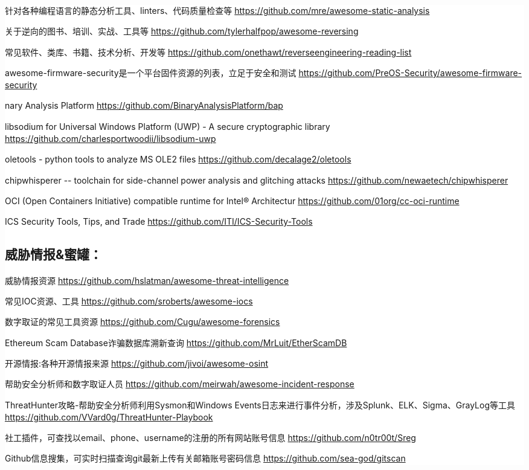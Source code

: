 针对各种编程语言的静态分析工具、linters、代码质量检查等 
https://github.com/mre/awesome-static-analysis

关于逆向的图书、培训、实战、工具等 
https://github.com/tylerhalfpop/awesome-reversing

常见软件、类库、书籍、技术分析、开发等
https://github.com/onethawt/reverseengineering-reading-list

awesome-firmware-security是一个平台固件资源的列表，立足于安全和测试
https://github.com/PreOS-Security/awesome-firmware-security

nary Analysis Platform
https://github.com/BinaryAnalysisPlatform/bap

libsodium for Universal Windows Platform (UWP) - A secure cryptographic library
https://github.com/charlesportwoodii/libsodium-uwp

oletools - python tools to analyze MS OLE2 files
https://github.com/decalage2/oletools

chipwhisperer -- toolchain for side-channel power analysis and glitching attacks
https://github.com/newaetech/chipwhisperer

OCI (Open Containers Initiative) compatible runtime for Intel® Architectur
https://github.com/01org/cc-oci-runtime

ICS Security Tools, Tips, and Trade
https://github.com/ITI/ICS-Security-Tools

## 威胁情报&蜜罐：

威胁情报资源
https://github.com/hslatman/awesome-threat-intelligence

常见IOC资源、工具 
https://github.com/sroberts/awesome-iocs

数字取证的常见工具资源 
https://github.com/Cugu/awesome-forensics

Ethereum Scam Database诈骗数据库溯新查询
https://github.com/MrLuit/EtherScamDB

开源情报:各种开源情报来源 
https://github.com/jivoi/awesome-osint

帮助安全分析师和数字取证人员 
https://github.com/meirwah/awesome-incident-response

ThreatHunter攻略-帮助安全分析师利用Sysmon和Windows Events日志来进行事件分析，涉及Splunk、ELK、Sigma、GrayLog等工具 
https://github.com/VVard0g/ThreatHunter-Playbook

社工插件，可查找以email、phone、username的注册的所有网站账号信息
https://github.com/n0tr00t/Sreg

Github信息搜集，可实时扫描查询git最新上传有关邮箱账号密码信息
https://github.com/sea-god/gitscan
